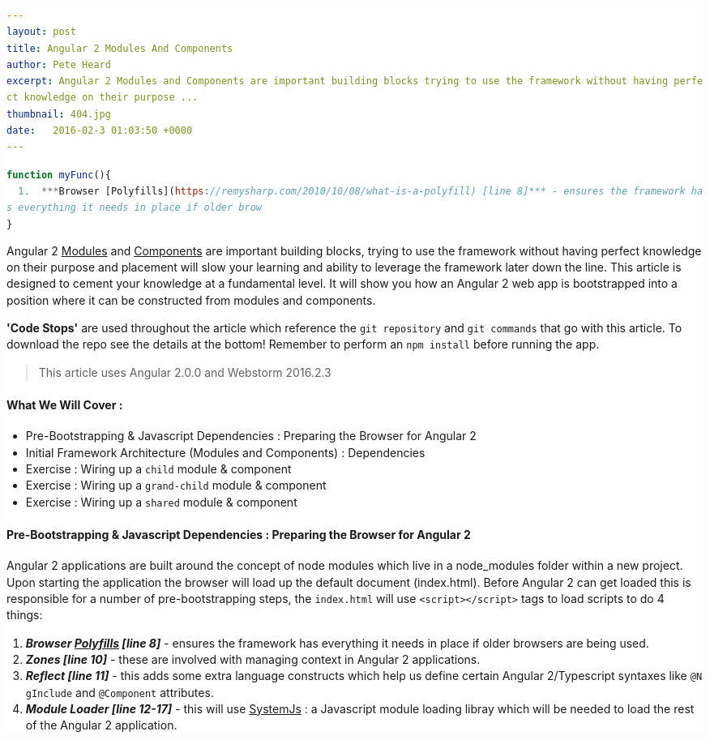 ```yaml
---
layout: post
title: Angular 2 Modules And Components
author: Pete Heard
excerpt: Angular 2 Modules and Components are important building blocks trying to use the framework without having perfect knowledge on their purpose ...
thumbnail: 404.jpg
date:   2016-02-3 01:03:50 +0000
---
```



```javascript
function myFunc(){
  1.  ***Browser [Polyfills](https://remysharp.com/2010/10/08/what-is-a-polyfill) [line 8]*** - ensures the framework has everything it needs in place if older brow
}
```


Angular 2 [Modules](https://angular.io/docs/ts/latest/guide/ngmodule.html) and [Components](https://angular.io/docs/ts/latest/tutorial/toh-pt3.html) are important building blocks, trying to use the framework without having perfect knowledge on their purpose and placement will slow your learning and ability to leverage the framework later down the line. This article is designed to cement your knowledge at a fundamental level. It will show you how an Angular 2 web app is bootstrapped into a position where it can be constructed from modules and components.

**'Code Stops'** are used throughout the article which reference the ```git repository``` and ```git commands``` that go with this article. To download the repo see the details at the bottom! Remember to perform an ```npm install``` before running the app.

> This article uses Angular 2.0.0 and Webstorm 2016.2.3

#### What We Will Cover :

- Pre-Bootstrapping & Javascript Dependencies : Preparing the Browser for Angular 2
- Initial Framework Architecture (Modules and Components) : Dependencies
- Exercise : Wiring up a ```child``` module & component
- Exercise : Wiring up a ```grand-child``` module & component
- Exercise : Wiring up a ```shared``` module & component

####  Pre-Bootstrapping & Javascript Dependencies : Preparing the Browser for Angular 2 #####

Angular 2 applications are built around the concept of node modules which live in a node_modules folder within a new project. Upon starting the application the browser will load up the default document (index.html). Before Angular 2 can get loaded this is responsible for a number of pre-bootstrapping steps, the ```index.html``` will use ```<script></script>``` tags to load scripts to do 4 things:

1.  ***Browser [Polyfills](https://remysharp.com/2010/10/08/what-is-a-polyfill) [line 8]*** - ensures the framework has everything it needs in place if older browsers are being used.
2. ***Zones [line 10]*** - these are involved with managing context in Angular 2 applications.
3. ***Reflect [line 11]*** - this adds some extra language constructs which help us define certain Angular 2/Typescript syntaxes like ```@NgInclude``` and ```@Component``` attributes.
4. ***Module Loader [line 12-17]*** - this will use [SystemJs](https://github.com/systemjs/systemjs) : a Javascript module loading libray which will be needed to load the rest of the Angular 2 application.
